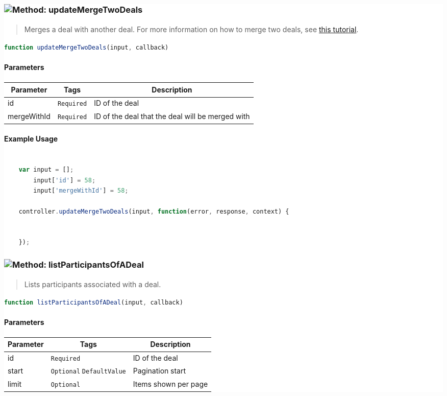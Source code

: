 

### <a name="update_merge_two_deals"></a>![Method: ](https://apidocs.io/img/method.png ".DealsController.updateMergeTwoDeals") updateMergeTwoDeals

> Merges a deal with another deal. For more information on how to merge two deals, see <a href="https://pipedrive.readme.io/docs/merging-two-deals" target="_blank" rel="noopener noreferrer">this tutorial</a>.


```javascript
function updateMergeTwoDeals(input, callback)
```
#### Parameters

| Parameter | Tags | Description |
|-----------|------|-------------|
| id |  ``` Required ```  | ID of the deal |
| mergeWithId |  ``` Required ```  | ID of the deal that the deal will be merged with |



#### Example Usage

```javascript

    var input = [];
        input['id'] = 58;
        input['mergeWithId'] = 58;

    controller.updateMergeTwoDeals(input, function(error, response, context) {

    
    });
```



### <a name="list_participants_of_a_deal"></a>![Method: ](https://apidocs.io/img/method.png ".DealsController.listParticipantsOfADeal") listParticipantsOfADeal

> Lists participants associated with a deal.


```javascript
function listParticipantsOfADeal(input, callback)
```
#### Parameters

| Parameter | Tags | Description |
|-----------|------|-------------|
| id |  ``` Required ```  | ID of the deal |
| start |  ``` Optional ```  ``` DefaultValue ```  | Pagination start |
| limit |  ``` Optional ```  | Items shown per page |

